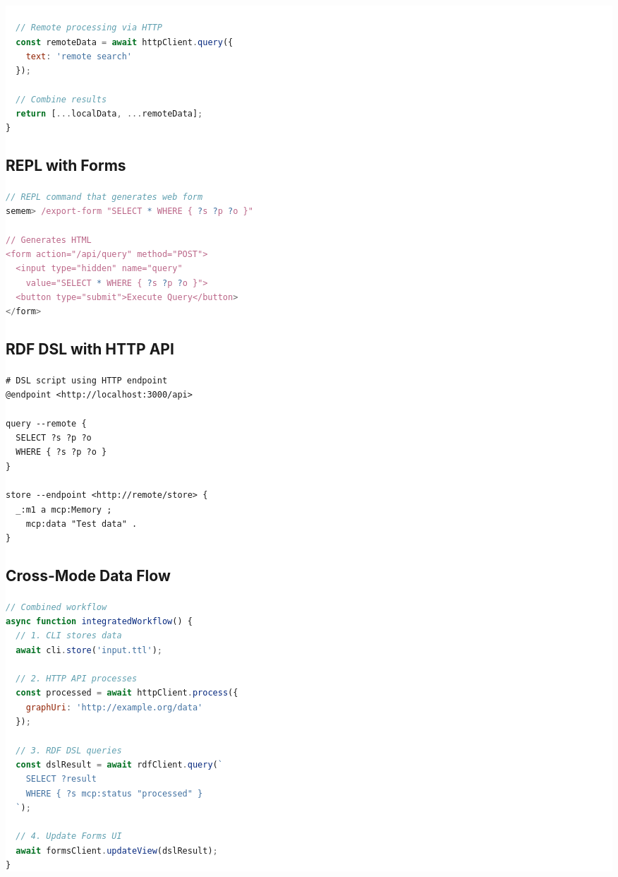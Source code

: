 ```javascript

  // Remote processing via HTTP
  const remoteData = await httpClient.query({
    text: 'remote search'
  });

  // Combine results
  return [...localData, ...remoteData];
}
```

## REPL with Forms
```javascript
// REPL command that generates web form
semem> /export-form "SELECT * WHERE { ?s ?p ?o }"

// Generates HTML
<form action="/api/query" method="POST">
  <input type="hidden" name="query"
    value="SELECT * WHERE { ?s ?p ?o }">
  <button type="submit">Execute Query</button>
</form>
```

## RDF DSL with HTTP API
```turtle
# DSL script using HTTP endpoint
@endpoint <http://localhost:3000/api>

query --remote {
  SELECT ?s ?p ?o
  WHERE { ?s ?p ?o }
}

store --endpoint <http://remote/store> {
  _:m1 a mcp:Memory ;
    mcp:data "Test data" .
}
```

## Cross-Mode Data Flow
```javascript
// Combined workflow
async function integratedWorkflow() {
  // 1. CLI stores data
  await cli.store('input.ttl');

  // 2. HTTP API processes
  const processed = await httpClient.process({
    graphUri: 'http://example.org/data'
  });

  // 3. RDF DSL queries
  const dslResult = await rdfClient.query(`
    SELECT ?result
    WHERE { ?s mcp:status "processed" }
  `);

  // 4. Update Forms UI
  await formsClient.updateView(dslResult);
}
```
